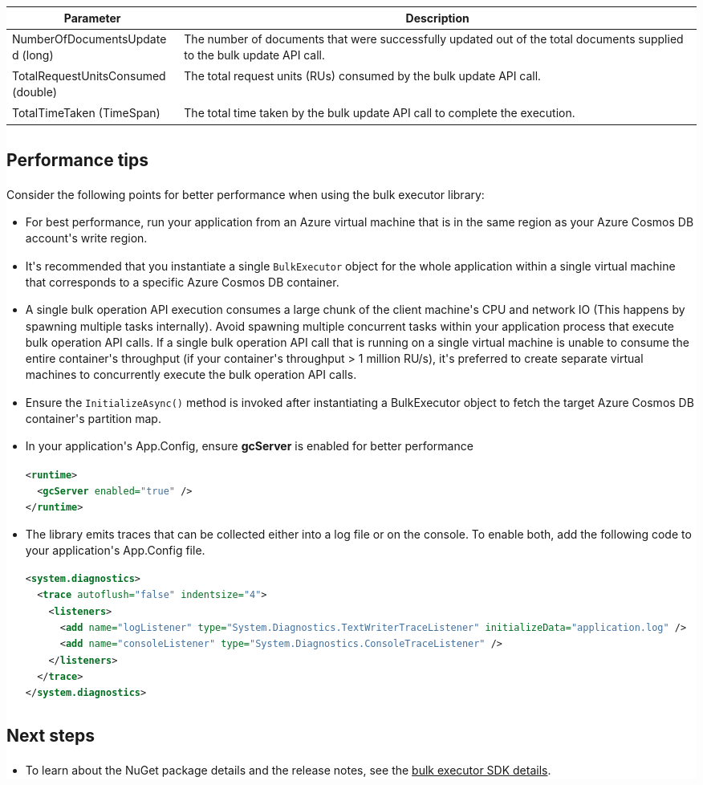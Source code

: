    |**Parameter**  |**Description** |
   |---------|---------|
   |NumberOfDocumentsUpdated (long)    |   The number of documents that were successfully updated out of the total documents supplied to the bulk update API call.      |
   |TotalRequestUnitsConsumed (double)   |    The total request units (RUs) consumed by the bulk update API call.    |
   |TotalTimeTaken (TimeSpan)   | The total time taken by the bulk update API call to complete the execution. |
    
## Performance tips 

Consider the following points for better performance when using the bulk executor library:

* For best performance, run your application from an Azure virtual machine that is in the same region as your Azure Cosmos DB account's write region.  

* It's recommended that you instantiate a single `BulkExecutor` object for the whole application within a single virtual machine that corresponds to a specific Azure Cosmos DB container.  

* A single bulk operation API execution consumes a large chunk of the client machine's CPU and network IO (This happens by spawning multiple tasks internally). Avoid spawning multiple concurrent tasks within your application process that execute bulk operation API calls. If a single bulk operation API call that is running on a single virtual machine is unable to consume the entire container's throughput (if your container's throughput > 1 million RU/s), it's preferred to create separate virtual machines to concurrently execute the bulk operation API calls.  

* Ensure the `InitializeAsync()` method is invoked after instantiating a BulkExecutor object to fetch the target Azure Cosmos DB container's partition map.  

* In your application's App.Config, ensure **gcServer** is enabled for better performance
  ```xml  
  <runtime>
    <gcServer enabled="true" />
  </runtime>
  ```
* The library emits traces that can be collected either into a log file or on the console. To enable both, add the following code to your application's App.Config file.

  ```xml
  <system.diagnostics>
    <trace autoflush="false" indentsize="4">
      <listeners>
        <add name="logListener" type="System.Diagnostics.TextWriterTraceListener" initializeData="application.log" />
        <add name="consoleListener" type="System.Diagnostics.ConsoleTraceListener" />
      </listeners>
    </trace>
  </system.diagnostics>
  ```

## Next steps

* To learn about the NuGet package details and the release notes, see the [bulk executor SDK details](sql-api-sdk-bulk-executor-dot-net.md).
